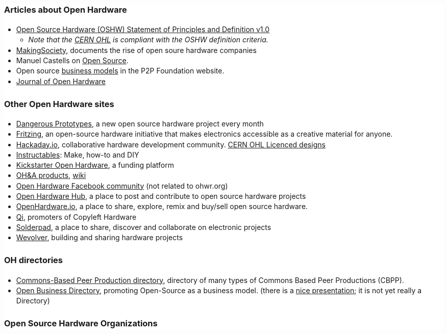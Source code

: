 ### Articles about Open Hardware

- [Open Source Hardware (OSHW) Statement of Principles and Definition v1.0](http://freedomdefined.org/OSHW)
  - *Note that the [CERN OHL](https://www.ohwr.org/project/cernohl/wiki) is
    compliant with the OSHW definition criteria.*
- [MakingSociety](http://wiki.makingsociety.com), documents the rise of open
  soure hardware companies
- Manuel Castells on [Open Source](http://www.choike.org/nuevo_eng/informes/2623.html).
- Open source [business models](http://p2pfoundation.net/Category:Business_Models#open_hardware_business_models)
  in the P2P Foundation website.
- [Journal of Open Hardware](http://journalofopenhardware.org/)

### Other Open Hardware sites

- [Dangerous Prototypes](http://dangerousprototypes.com/), a new open source
  hardware project every month
- [Fritzing](https://fritzing.org/home/), an open-source hardware initiative
  that makes electronics accessible as a creative material for anyone.
- [Hackaday.io](https://hackaday.io), collaborative hardware development
  community. [CERN OHL Licenced designs](https://hackaday.io/search?term=cern)
- [Instructables](http://www.instructables.com/): Make, how-to and DIY
- [Kickstarter Open Hardware](http://www.kickstarter.com/discover/categories/open%20hardware?ref=sidebar),
  a funding platform
- [OH\&A products](http://www.ohanda.org/products/gallery), [wiki](http://wiki.ohanda.org/index.php/Product_ID)
- [Open Hardware Facebook community](https://www.facebook.com/pages/Open-Hardware/133516886789699)
  (not related to ohwr.org)
- [Open Hardware Hub](http://www.openhardwarehub.com/), a place to post and
  contribute to open source hardware projects
- [OpenHardware.io](https://www.openhardware.io/), a place to share, explore,
  remix and buy/sell open source hardware.
- [Qi](http://en.qi-hardware.com/wikis/Main_Page), promoters of Copyleft
  Hardware
- [Solderpad](http://solderpad.com/), a place to share, discover and collaborate
  on electronic projects
- [Wevolver](https://www.wevolver.com/), building and sharing hardware projects

### OH directories

- [Commons-Based Peer Production directory](http://directory.p2pvalue.eu/home),
  directory of many types of Commons Based Peer Productions (CBPP).
- [Open Business Directory](http://openbusiness.directory/), promoting
  Open-Source as a business model. (there is a [nice presentation](http://openbusiness.directory/downloads/open-for-business-presentation/);
  it is not yet really a Directory)

### Open Source Hardware Organizations
